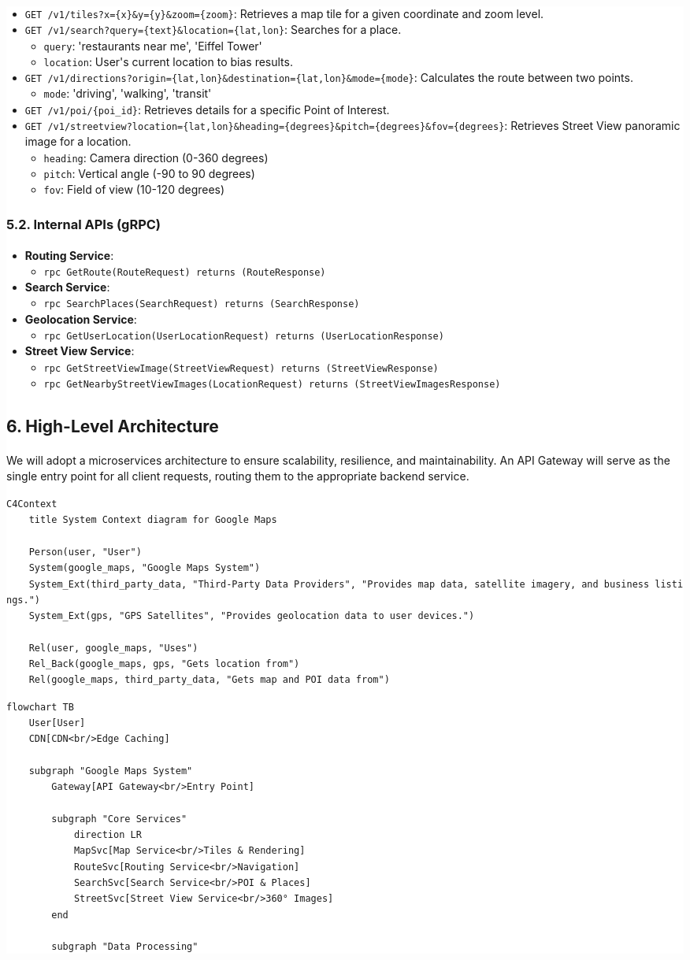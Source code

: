 -   `GET /v1/tiles?x={x}&y={y}&zoom={zoom}`: Retrieves a map tile for a given coordinate and zoom level.
-   `GET /v1/search?query={text}&location={lat,lon}`: Searches for a place.
    -   `query`: 'restaurants near me', 'Eiffel Tower'
    -   `location`: User's current location to bias results.
-   `GET /v1/directions?origin={lat,lon}&destination={lat,lon}&mode={mode}`: Calculates the route between two points.
    -   `mode`: 'driving', 'walking', 'transit'
-   `GET /v1/poi/{poi_id}`: Retrieves details for a specific Point of Interest.
-   `GET /v1/streetview?location={lat,lon}&heading={degrees}&pitch={degrees}&fov={degrees}`: Retrieves Street View panoramic image for a location.
    -   `heading`: Camera direction (0-360 degrees)
    -   `pitch`: Vertical angle (-90 to 90 degrees)
    -   `fov`: Field of view (10-120 degrees)

### 5.2. Internal APIs (gRPC)

-   **Routing Service**:
    -   `rpc GetRoute(RouteRequest) returns (RouteResponse)`
-   **Search Service**:
    -   `rpc SearchPlaces(SearchRequest) returns (SearchResponse)`
-   **Geolocation Service**:
    -   `rpc GetUserLocation(UserLocationRequest) returns (UserLocationResponse)`
-   **Street View Service**:
    -   `rpc GetStreetViewImage(StreetViewRequest) returns (StreetViewResponse)`
    -   `rpc GetNearbyStreetViewImages(LocationRequest) returns (StreetViewImagesResponse)`

## 6. High-Level Architecture

We will adopt a microservices architecture to ensure scalability, resilience, and maintainability. An API Gateway will serve as the single entry point for all client requests, routing them to the appropriate backend service.

```mermaid
C4Context
    title System Context diagram for Google Maps

    Person(user, "User")
    System(google_maps, "Google Maps System")
    System_Ext(third_party_data, "Third-Party Data Providers", "Provides map data, satellite imagery, and business listings.")
    System_Ext(gps, "GPS Satellites", "Provides geolocation data to user devices.")

    Rel(user, google_maps, "Uses")
    Rel_Back(google_maps, gps, "Gets location from")
    Rel(google_maps, third_party_data, "Gets map and POI data from")
```

```mermaid
flowchart TB
    User[User]
    CDN[CDN<br/>Edge Caching]
    
    subgraph "Google Maps System"
        Gateway[API Gateway<br/>Entry Point]
        
        subgraph "Core Services"
            direction LR
            MapSvc[Map Service<br/>Tiles & Rendering]
            RouteSvc[Routing Service<br/>Navigation]
            SearchSvc[Search Service<br/>POI & Places]
            StreetSvc[Street View Service<br/>360° Images]
        end
        
        subgraph "Data Processing"
```